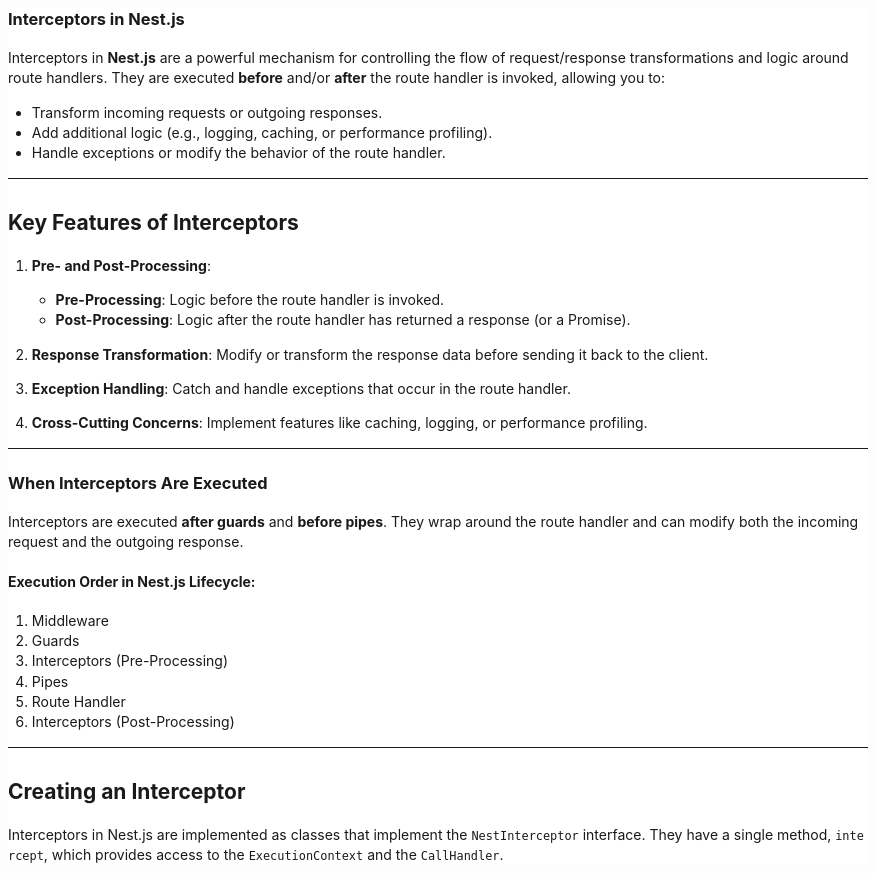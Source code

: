 ### **Interceptors in Nest.js**

<audio src="..\..\mp3\Interceptors in.mp3"></audio>

Interceptors in **Nest.js** are a powerful mechanism for controlling the flow of request/response transformations and logic around route handlers. They are executed **before** and/or **after** the route handler is invoked, allowing you to:

- Transform incoming requests or outgoing responses.
- Add additional logic (e.g., logging, caching, or performance profiling).
- Handle exceptions or modify the behavior of the route handler.

---

## **Key Features of Interceptors**

<audio src="..\..\mp3\1. __Pre- and P.mp3"></audio>

1. **Pre- and Post-Processing**:
   - **Pre-Processing**: Logic before the route handler is invoked.
   - **Post-Processing**: Logic after the route handler has returned a response (or a Promise).
   
2. **Response Transformation**: Modify or transform the response data before sending it back to the client.
   
3. **Exception Handling**: Catch and handle exceptions that occur in the route handler.
   
4. **Cross-Cutting Concerns**: Implement features like caching, logging, or performance profiling.

---

### **When Interceptors Are Executed**

<audio src="..\..\mp3\Interceptors ar.mp3"></audio>

Interceptors are executed **after guards** and **before pipes**. They wrap around the route handler and can modify both the incoming request and the outgoing response.

#### **Execution Order in Nest.js Lifecycle**:
1. Middleware
2. Guards
3. Interceptors (Pre-Processing)
4. Pipes
5. Route Handler
6. Interceptors (Post-Processing)

---

## **Creating an Interceptor**

<audio src="..\..\mp3\Interceptors in (1).mp3"></audio>

Interceptors in Nest.js are implemented as classes that implement the `NestInterceptor` interface. They have a single method, `intercept`, which provides access to the `ExecutionContext` and the `CallHandler`.
